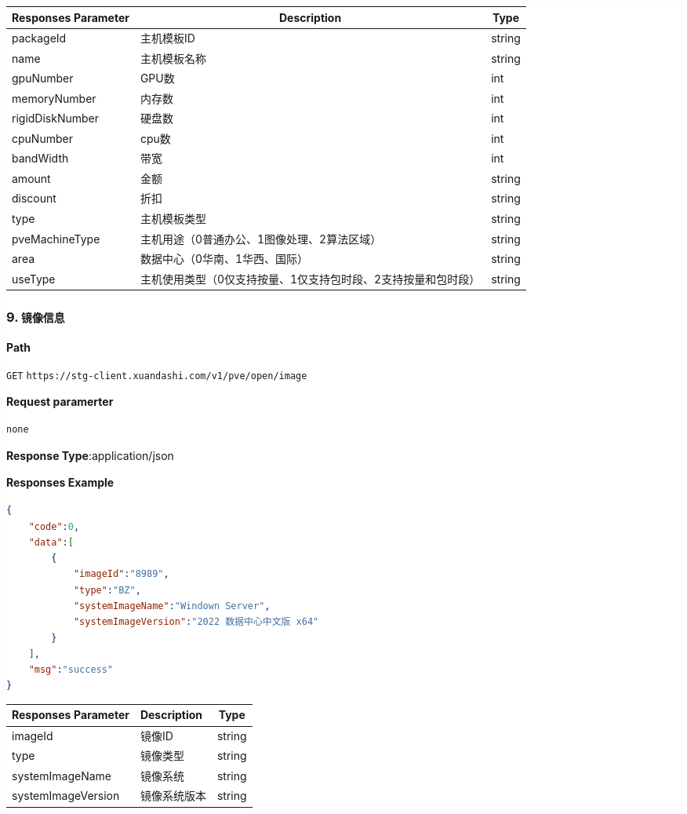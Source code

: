 | Responses Parameter | Description                                                  | Type   |
| ------------------- | ------------------------------------------------------------ | ------ |
| packageId           | 主机模板ID                                                   | string |
| name                | 主机模板名称                                                 | string |
| gpuNumber           | GPU数                                                        | int    |
| memoryNumber        | 内存数                                                       | int    |
| rigidDiskNumber     | 硬盘数                                                       | int    |
| cpuNumber           | cpu数                                                        | int    |
| bandWidth           | 带宽                                                         | int    |
| amount              | 金额                                                         | string |
| discount            | 折扣                                                         | string |
| type                | 主机模板类型                                                 | string |
| pveMachineType      | 主机用途（0普通办公、1图像处理、2算法区域）                  | string |
| area                | 数据中心（0华南、1华西、国际）                               | string |
| useType             | 主机使用类型（0仅支持按量、1仅支持包时段、2支持按量和包时段） | string |

### 9. `镜像信息`

**Path**

`GET`   `https://stg-client.xuandashi.com/v1/pve/open/image`

**Request paramerter**

`none`

**Response Type**:application/json

**Responses Example**

```json
{
    "code":0,
    "data":[
        {
            "imageId":"8989",
            "type":"BZ",
            "systemImageName":"Windown Server",
            "systemImageVersion":"2022 数据中心中文版 x64"
        }
    ],
    "msg":"success"
}
```

| Responses Parameter | Description  | Type   |
| :------------------ | :----------- | ------ |
| imageId             | 镜像ID       | string |
| type                | 镜像类型     | string |
| systemImageName     | 镜像系统     | string |
| systemImageVersion  | 镜像系统版本 | string |